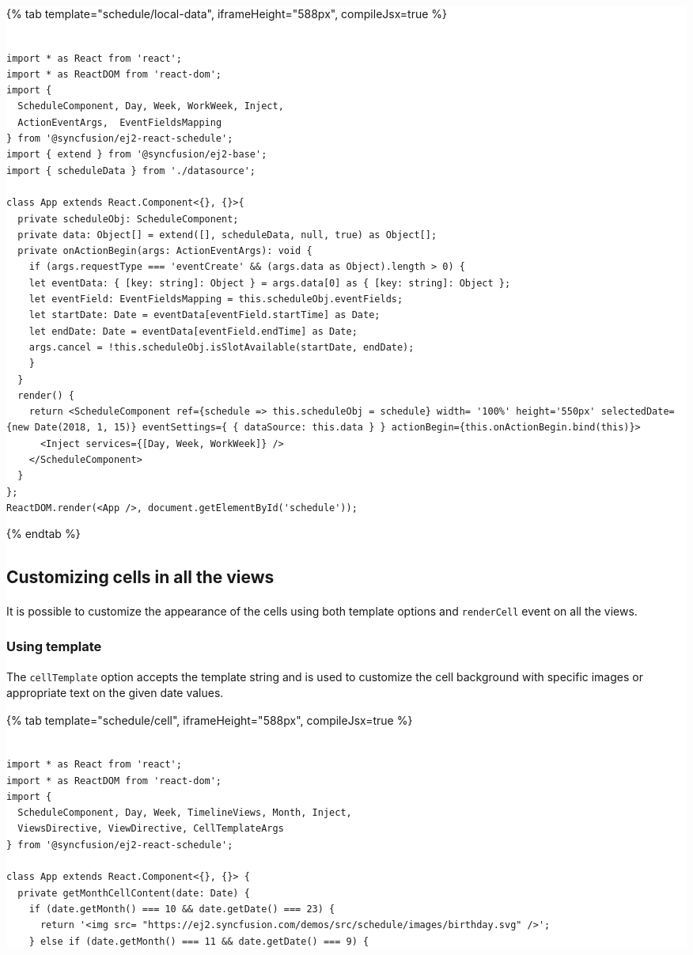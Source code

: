 {% tab template="schedule/local-data", iframeHeight="588px", compileJsx=true %}

```tsx

import * as React from 'react';
import * as ReactDOM from 'react-dom';
import {
  ScheduleComponent, Day, Week, WorkWeek, Inject,
  ActionEventArgs,  EventFieldsMapping
} from '@syncfusion/ej2-react-schedule';
import { extend } from '@syncfusion/ej2-base';
import { scheduleData } from './datasource';

class App extends React.Component<{}, {}>{
  private scheduleObj: ScheduleComponent;
  private data: Object[] = extend([], scheduleData, null, true) as Object[];
  private onActionBegin(args: ActionEventArgs): void {
    if (args.requestType === 'eventCreate' && (args.data as Object).length > 0) {
    let eventData: { [key: string]: Object } = args.data[0] as { [key: string]: Object };
    let eventField: EventFieldsMapping = this.scheduleObj.eventFields;
    let startDate: Date = eventData[eventField.startTime] as Date;
    let endDate: Date = eventData[eventField.endTime] as Date;
    args.cancel = !this.scheduleObj.isSlotAvailable(startDate, endDate);
    }
  }
  render() {
    return <ScheduleComponent ref={schedule => this.scheduleObj = schedule} width= '100%' height='550px' selectedDate= {new Date(2018, 1, 15)} eventSettings={ { dataSource: this.data } } actionBegin={this.onActionBegin.bind(this)}>
      <Inject services={[Day, Week, WorkWeek]} />
    </ScheduleComponent>
  }
};
ReactDOM.render(<App />, document.getElementById('schedule'));

```

{% endtab %}

## Customizing cells in all the views

It is possible to customize the appearance of the cells using both template options and `renderCell` event on all the views.

### Using template

The `cellTemplate` option accepts the template string and is used to customize the cell background with specific images or appropriate text on the given date values.

{% tab template="schedule/cell", iframeHeight="588px", compileJsx=true %}

```tsx

import * as React from 'react';
import * as ReactDOM from 'react-dom';
import {
  ScheduleComponent, Day, Week, TimelineViews, Month, Inject,
  ViewsDirective, ViewDirective, CellTemplateArgs
} from '@syncfusion/ej2-react-schedule';

class App extends React.Component<{}, {}> {
  private getMonthCellContent(date: Date) {
    if (date.getMonth() === 10 && date.getDate() === 23) {
      return '<img src= "https://ej2.syncfusion.com/demos/src/schedule/images/birthday.svg" />';
    } else if (date.getMonth() === 11 && date.getDate() === 9) {
```
